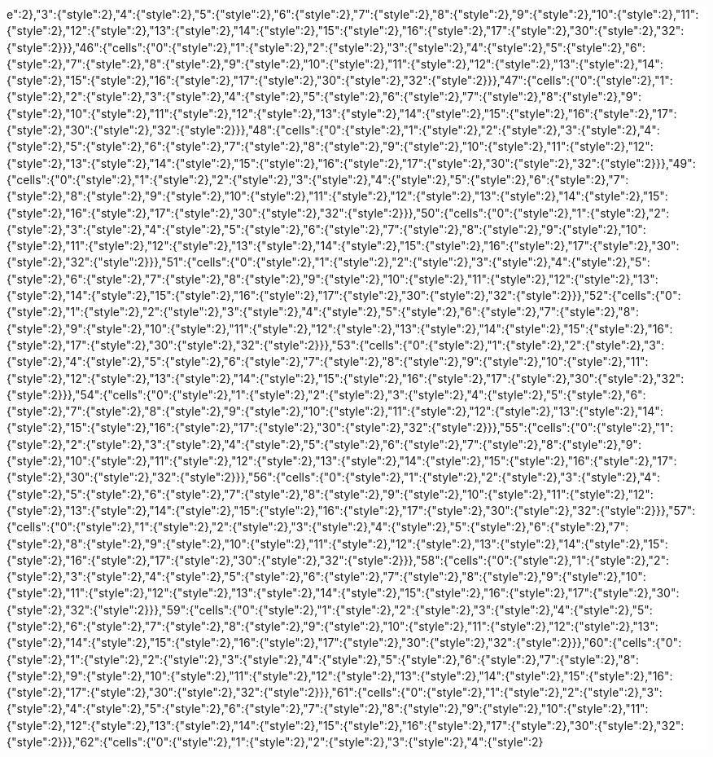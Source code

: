e":2},"3":{"style":2},"4":{"style":2},"5":{"style":2},"6":{"style":2},"7":{"style":2},"8":{"style":2},"9":{"style":2},"10":{"style":2},"11":{"style":2},"12":{"style":2},"13":{"style":2},"14":{"style":2},"15":{"style":2},"16":{"style":2},"17":{"style":2},"30":{"style":2},"32":{"style":2}}},"46":{"cells":{"0":{"style":2},"1":{"style":2},"2":{"style":2},"3":{"style":2},"4":{"style":2},"5":{"style":2},"6":{"style":2},"7":{"style":2},"8":{"style":2},"9":{"style":2},"10":{"style":2},"11":{"style":2},"12":{"style":2},"13":{"style":2},"14":{"style":2},"15":{"style":2},"16":{"style":2},"17":{"style":2},"30":{"style":2},"32":{"style":2}}},"47":{"cells":{"0":{"style":2},"1":{"style":2},"2":{"style":2},"3":{"style":2},"4":{"style":2},"5":{"style":2},"6":{"style":2},"7":{"style":2},"8":{"style":2},"9":{"style":2},"10":{"style":2},"11":{"style":2},"12":{"style":2},"13":{"style":2},"14":{"style":2},"15":{"style":2},"16":{"style":2},"17":{"style":2},"30":{"style":2},"32":{"style":2}}},"48":{"cells":{"0":{"style":2},"1":{"style":2},"2":{"style":2},"3":{"style":2},"4":{"style":2},"5":{"style":2},"6":{"style":2},"7":{"style":2},"8":{"style":2},"9":{"style":2},"10":{"style":2},"11":{"style":2},"12":{"style":2},"13":{"style":2},"14":{"style":2},"15":{"style":2},"16":{"style":2},"17":{"style":2},"30":{"style":2},"32":{"style":2}}},"49":{"cells":{"0":{"style":2},"1":{"style":2},"2":{"style":2},"3":{"style":2},"4":{"style":2},"5":{"style":2},"6":{"style":2},"7":{"style":2},"8":{"style":2},"9":{"style":2},"10":{"style":2},"11":{"style":2},"12":{"style":2},"13":{"style":2},"14":{"style":2},"15":{"style":2},"16":{"style":2},"17":{"style":2},"30":{"style":2},"32":{"style":2}}},"50":{"cells":{"0":{"style":2},"1":{"style":2},"2":{"style":2},"3":{"style":2},"4":{"style":2},"5":{"style":2},"6":{"style":2},"7":{"style":2},"8":{"style":2},"9":{"style":2},"10":{"style":2},"11":{"style":2},"12":{"style":2},"13":{"style":2},"14":{"style":2},"15":{"style":2},"16":{"style":2},"17":{"style":2},"30":{"style":2},"32":{"style":2}}},"51":{"cells":{"0":{"style":2},"1":{"style":2},"2":{"style":2},"3":{"style":2},"4":{"style":2},"5":{"style":2},"6":{"style":2},"7":{"style":2},"8":{"style":2},"9":{"style":2},"10":{"style":2},"11":{"style":2},"12":{"style":2},"13":{"style":2},"14":{"style":2},"15":{"style":2},"16":{"style":2},"17":{"style":2},"30":{"style":2},"32":{"style":2}}},"52":{"cells":{"0":{"style":2},"1":{"style":2},"2":{"style":2},"3":{"style":2},"4":{"style":2},"5":{"style":2},"6":{"style":2},"7":{"style":2},"8":{"style":2},"9":{"style":2},"10":{"style":2},"11":{"style":2},"12":{"style":2},"13":{"style":2},"14":{"style":2},"15":{"style":2},"16":{"style":2},"17":{"style":2},"30":{"style":2},"32":{"style":2}}},"53":{"cells":{"0":{"style":2},"1":{"style":2},"2":{"style":2},"3":{"style":2},"4":{"style":2},"5":{"style":2},"6":{"style":2},"7":{"style":2},"8":{"style":2},"9":{"style":2},"10":{"style":2},"11":{"style":2},"12":{"style":2},"13":{"style":2},"14":{"style":2},"15":{"style":2},"16":{"style":2},"17":{"style":2},"30":{"style":2},"32":{"style":2}}},"54":{"cells":{"0":{"style":2},"1":{"style":2},"2":{"style":2},"3":{"style":2},"4":{"style":2},"5":{"style":2},"6":{"style":2},"7":{"style":2},"8":{"style":2},"9":{"style":2},"10":{"style":2},"11":{"style":2},"12":{"style":2},"13":{"style":2},"14":{"style":2},"15":{"style":2},"16":{"style":2},"17":{"style":2},"30":{"style":2},"32":{"style":2}}},"55":{"cells":{"0":{"style":2},"1":{"style":2},"2":{"style":2},"3":{"style":2},"4":{"style":2},"5":{"style":2},"6":{"style":2},"7":{"style":2},"8":{"style":2},"9":{"style":2},"10":{"style":2},"11":{"style":2},"12":{"style":2},"13":{"style":2},"14":{"style":2},"15":{"style":2},"16":{"style":2},"17":{"style":2},"30":{"style":2},"32":{"style":2}}},"56":{"cells":{"0":{"style":2},"1":{"style":2},"2":{"style":2},"3":{"style":2},"4":{"style":2},"5":{"style":2},"6":{"style":2},"7":{"style":2},"8":{"style":2},"9":{"style":2},"10":{"style":2},"11":{"style":2},"12":{"style":2},"13":{"style":2},"14":{"style":2},"15":{"style":2},"16":{"style":2},"17":{"style":2},"30":{"style":2},"32":{"style":2}}},"57":{"cells":{"0":{"style":2},"1":{"style":2},"2":{"style":2},"3":{"style":2},"4":{"style":2},"5":{"style":2},"6":{"style":2},"7":{"style":2},"8":{"style":2},"9":{"style":2},"10":{"style":2},"11":{"style":2},"12":{"style":2},"13":{"style":2},"14":{"style":2},"15":{"style":2},"16":{"style":2},"17":{"style":2},"30":{"style":2},"32":{"style":2}}},"58":{"cells":{"0":{"style":2},"1":{"style":2},"2":{"style":2},"3":{"style":2},"4":{"style":2},"5":{"style":2},"6":{"style":2},"7":{"style":2},"8":{"style":2},"9":{"style":2},"10":{"style":2},"11":{"style":2},"12":{"style":2},"13":{"style":2},"14":{"style":2},"15":{"style":2},"16":{"style":2},"17":{"style":2},"30":{"style":2},"32":{"style":2}}},"59":{"cells":{"0":{"style":2},"1":{"style":2},"2":{"style":2},"3":{"style":2},"4":{"style":2},"5":{"style":2},"6":{"style":2},"7":{"style":2},"8":{"style":2},"9":{"style":2},"10":{"style":2},"11":{"style":2},"12":{"style":2},"13":{"style":2},"14":{"style":2},"15":{"style":2},"16":{"style":2},"17":{"style":2},"30":{"style":2},"32":{"style":2}}},"60":{"cells":{"0":{"style":2},"1":{"style":2},"2":{"style":2},"3":{"style":2},"4":{"style":2},"5":{"style":2},"6":{"style":2},"7":{"style":2},"8":{"style":2},"9":{"style":2},"10":{"style":2},"11":{"style":2},"12":{"style":2},"13":{"style":2},"14":{"style":2},"15":{"style":2},"16":{"style":2},"17":{"style":2},"30":{"style":2},"32":{"style":2}}},"61":{"cells":{"0":{"style":2},"1":{"style":2},"2":{"style":2},"3":{"style":2},"4":{"style":2},"5":{"style":2},"6":{"style":2},"7":{"style":2},"8":{"style":2},"9":{"style":2},"10":{"style":2},"11":{"style":2},"12":{"style":2},"13":{"style":2},"14":{"style":2},"15":{"style":2},"16":{"style":2},"17":{"style":2},"30":{"style":2},"32":{"style":2}}},"62":{"cells":{"0":{"style":2},"1":{"style":2},"2":{"style":2},"3":{"style":2},"4":{"style":2}